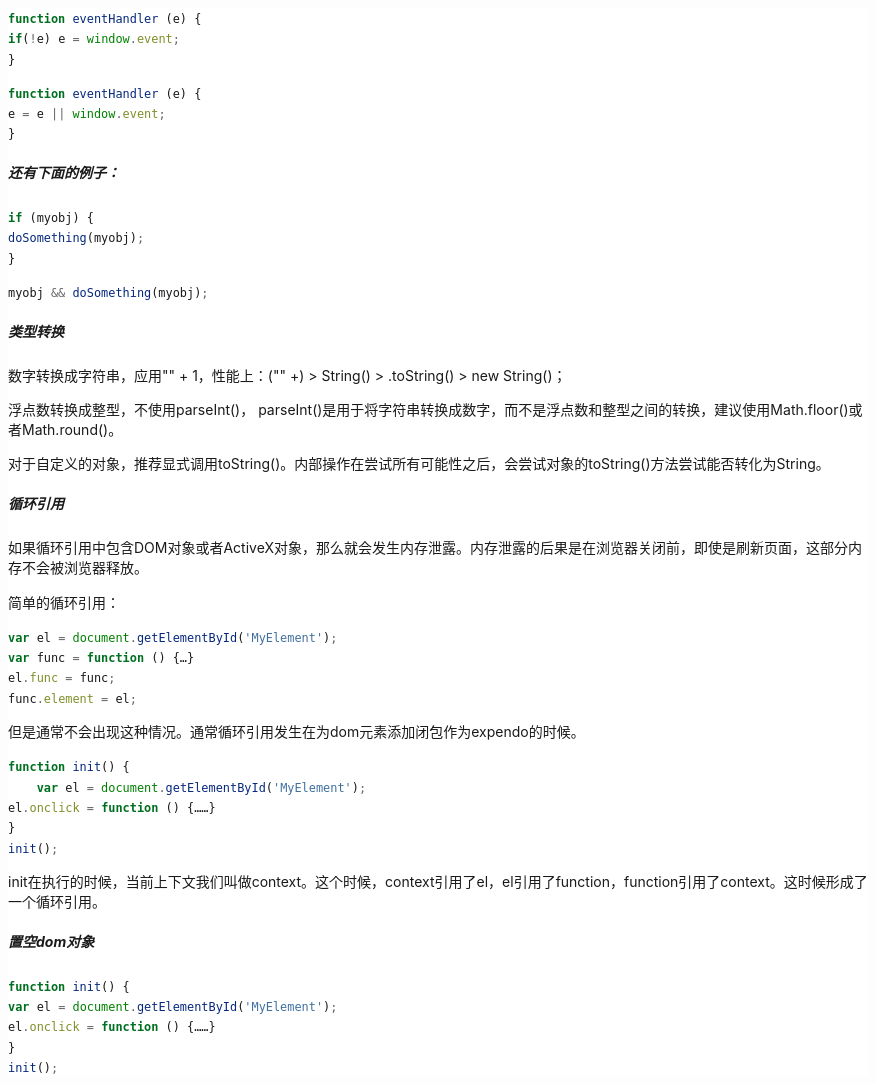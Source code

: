 ```javascript
function eventHandler (e) {
if(!e) e = window.event;
}
```

```javascript
function eventHandler (e) {
e = e || window.event;
}
```

##### 还有下面的例子： #####

```javascript
if (myobj) {
doSomething(myobj);
}
```

```javascript
myobj && doSomething(myobj);
```

##### 类型转换 #####

数字转换成字符串，应用"" + 1，性能上：("" +) > String() > .toString() > new String()；

浮点数转换成整型，不使用parseInt()， parseInt()是用于将字符串转换成数字，而不是浮点数和整型之间的转换，建议使用Math.floor()或者Math.round()。

对于自定义的对象，推荐显式调用toString()。内部操作在尝试所有可能性之后，会尝试对象的toString()方法尝试能否转化为String。

##### 循环引用 #####

如果循环引用中包含DOM对象或者ActiveX对象，那么就会发生内存泄露。内存泄露的后果是在浏览器关闭前，即使是刷新页面，这部分内存不会被浏览器释放。

简单的循环引用：

```javascript
var el = document.getElementById('MyElement');
var func = function () {…}
el.func = func;
func.element = el; 
```

但是通常不会出现这种情况。通常循环引用发生在为dom元素添加闭包作为expendo的时候。

```javascript
function init() {
    var el = document.getElementById('MyElement');
el.onclick = function () {……}
}
init();
```

init在执行的时候，当前上下文我们叫做context。这个时候，context引用了el，el引用了function，function引用了context。这时候形成了一个循环引用。

##### 置空dom对象 #####

```javascript
function init() {
var el = document.getElementById('MyElement');
el.onclick = function () {……}
}
init();
```
